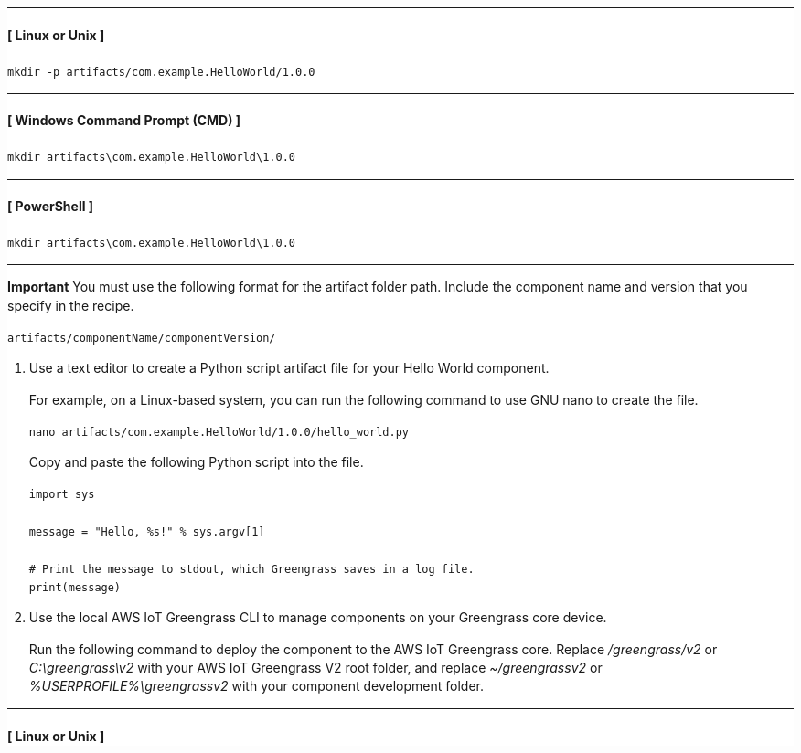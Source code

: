 ------
#### [ Linux or Unix ]

   ```
   mkdir -p artifacts/com.example.HelloWorld/1.0.0
   ```

------
#### [ Windows Command Prompt \(CMD\) ]

   ```
   mkdir artifacts\com.example.HelloWorld\1.0.0
   ```

------
#### [ PowerShell ]

   ```
   mkdir artifacts\com.example.HelloWorld\1.0.0
   ```

------
**Important**  <a name="local-artifact-folder-name-requirements"></a>
You must use the following format for the artifact folder path\. Include the component name and version that you specify in the recipe\.  

   ```
   artifacts/componentName/componentVersion/
   ```

1. Use a text editor to create a Python script artifact file for your Hello World component\.

   <a name="nano-command-intro"></a>For example, on a Linux\-based system, you can run the following command to use GNU nano to create the file\.

   ```
   nano artifacts/com.example.HelloWorld/1.0.0/hello_world.py
   ```

   Copy and paste the following Python script into the file\.

   ```
   import sys
   
   message = "Hello, %s!" % sys.argv[1]
   
   # Print the message to stdout, which Greengrass saves in a log file.
   print(message)
   ```

1. Use the local AWS IoT Greengrass CLI to manage components on your Greengrass core device\.

   Run the following command to deploy the component to the AWS IoT Greengrass core\. Replace */greengrass/v2* or *C:\\greengrass\\v2* with your AWS IoT Greengrass V2 root folder, and replace *\~/greengrassv2* or *%USERPROFILE%\\greengrassv2* with your component development folder\.

------
#### [ Linux or Unix ]
